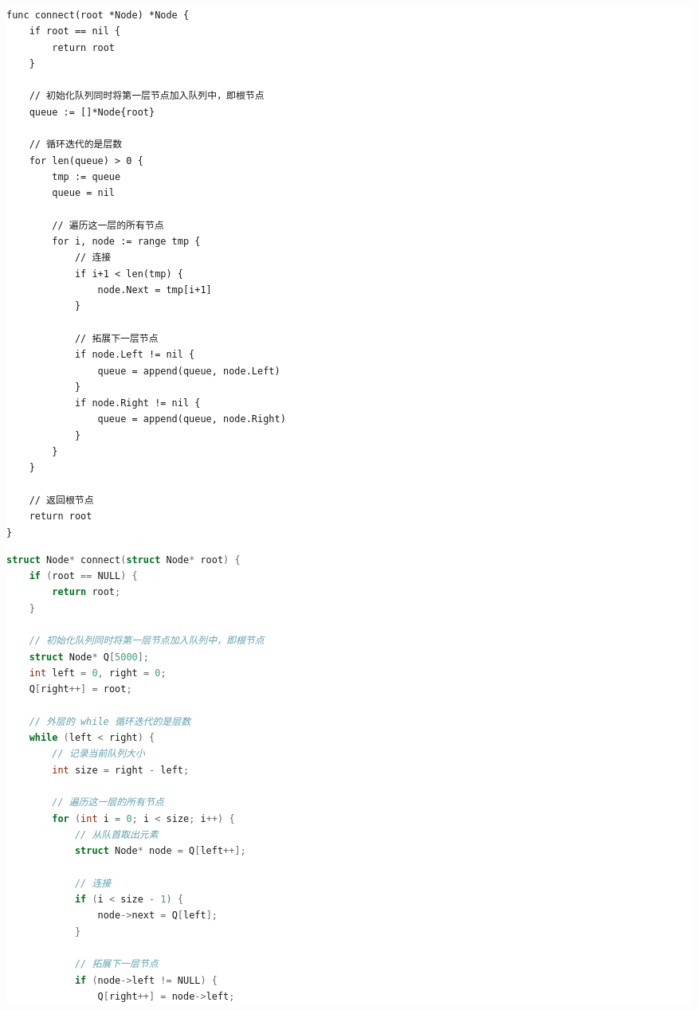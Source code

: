 ```Golang [sol1-Golang]
func connect(root *Node) *Node {
    if root == nil {
        return root
    }

    // 初始化队列同时将第一层节点加入队列中，即根节点
    queue := []*Node{root}

    // 循环迭代的是层数
    for len(queue) > 0 {
        tmp := queue
        queue = nil

        // 遍历这一层的所有节点
        for i, node := range tmp {
            // 连接
            if i+1 < len(tmp) {
                node.Next = tmp[i+1]
            }

            // 拓展下一层节点
            if node.Left != nil {
                queue = append(queue, node.Left)
            }
            if node.Right != nil {
                queue = append(queue, node.Right)
            }
        }
    }

    // 返回根节点
    return root
}
```

```C [sol1-C]
struct Node* connect(struct Node* root) {
    if (root == NULL) {
        return root;
    }

    // 初始化队列同时将第一层节点加入队列中，即根节点
    struct Node* Q[5000];
    int left = 0, right = 0;
    Q[right++] = root;

    // 外层的 while 循环迭代的是层数
    while (left < right) {
        // 记录当前队列大小
        int size = right - left;

        // 遍历这一层的所有节点
        for (int i = 0; i < size; i++) {
            // 从队首取出元素
            struct Node* node = Q[left++];

            // 连接
            if (i < size - 1) {
                node->next = Q[left];
            }

            // 拓展下一层节点
            if (node->left != NULL) {
                Q[right++] = node->left;
```